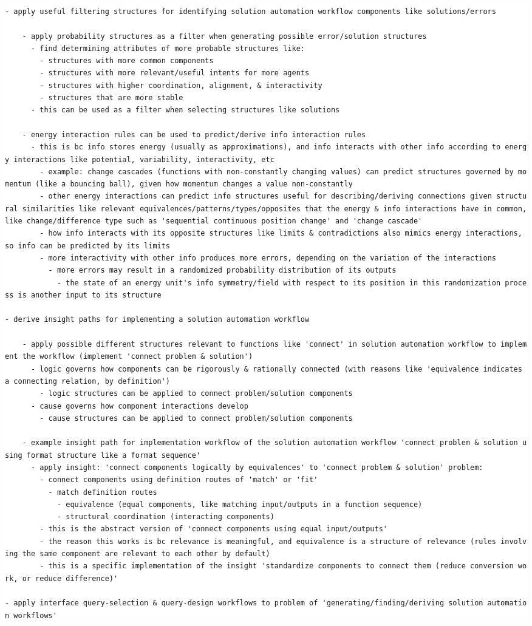     - apply useful filtering structures for identifying solution automation workflow components like solutions/errors

        - apply probability structures as a filter when generating possible error/solution structures
          - find determining attributes of more probable structures like:
            - structures with more common components
            - structures with more relevant/useful intents for more agents
            - structures with higher coordination, alignment, & interactivity
            - structures that are more stable
          - this can be used as a filter when selecting structures like solutions

        - energy interaction rules can be used to predict/derive info interaction rules
          - this is bc info stores energy (usually as approximations), and info interacts with other info according to energy interactions like potential, variability, interactivity, etc
            - example: change cascades (functions with non-constantly changing values) can predict structures governed by momentum (like a bouncing ball), given how momentum changes a value non-constantly
            - other energy interactions can predict info structures useful for describing/deriving connections given structural similarities like relevant equivalences/patterns/types/opposites that the energy & info interactions have in common, like change/difference type such as 'sequential continuous position change' and 'change cascade'
            - how info interacts with its opposite structures like limits & contradictions also mimics energy interactions, so info can be predicted by its limits
            - more interactivity with other info produces more errors, depending on the variation of the interactions
              - more errors may result in a randomized probability distribution of its outputs
                - the state of an energy unit's info symmetry/field with respect to its position in this randomization process is another input to its structure

    - derive insight paths for implementing a solution automation workflow
        
        - apply possible different structures relevant to functions like 'connect' in solution automation workflow to implement the workflow (implement 'connect problem & solution')
          - logic governs how components can be rigorously & rationally connected (with reasons like 'equivalence indicates a connecting relation, by definition')
            - logic structures can be applied to connect problem/solution components 
          - cause governs how component interactions develop
            - cause structures can be applied to connect problem/solution components
        
        - example insight path for implementation workflow of the solution automation workflow 'connect problem & solution using format structure like a format sequence'
          - apply insight: 'connect components logically by equivalences' to 'connect problem & solution' problem:
            - connect components using definition routes of 'match' or 'fit'
              - match definition routes
                - equivalence (equal components, like matching input/outputs in a function sequence)
                - structural coordination (interacting components)
            - this is the abstract version of 'connect components using equal input/outputs'
            - the reason this works is bc relevance is meaningful, and equivalence is a structure of relevance (rules involving the same component are relevant to each other by default)
            - this is a specific implementation of the insight 'standardize components to connect them (reduce conversion work, or reduce difference)'

    - apply interface query-selection & query-design workflows to problem of 'generating/finding/deriving solution automation workflows'
        